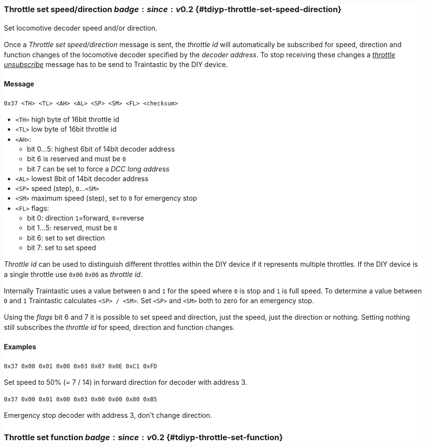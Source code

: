 
### Throttle set speed/direction $badge:since:v0.2$ {#tdiyp-throttle-set-speed-direction}

Set locomotive decoder speed and/or direction.

Once a *Throttle set speed/direction* message is sent, the *throttle id* will automatically be subscribed for speed, direction and function changes of the locomotive decoder specified by the *decoder address*.
To stop receiving these changes a *[throttle unsubscribe](#tdiyp-throttle-sub-unsub)* message has to be send to Traintastic by the DIY device.

#### Message
```
0x37 <TH> <TL> <AH> <AL> <SP> <SM> <FL> <checksum>
```

- `<TH>` high byte of 16bit throttle id
- `<TL>` low byte of 16bit throttle id
- `<AH>`:
  - bit 0...5: highest 6bit of 14bit decoder address
  - bit 6 is reserved and must be `0`
  - bit 7 can be set to force a *DCC long address*
- `<AL>` lowest 8bit of 14bit decoder address
- `<SP>` speed (step), `0`...`<SM>`
- `<SM>` maximum speed (step), set to `0` for emergency stop
- `<FL>` flags:
  - bit 0: direction `1`=forward, `0`=reverse
  - bit 1...5: reserved, must be `0`
  - bit 6: set to set direction
  - bit 7: set to set speed

*Throttle id* can be used to distinguish different throttles within the DIY device if it represents multiple throttles. If the DIY device is a single throttle use `0x00` `0x00` as *throttle id*.

Internally Traintastic uses a value between `0` and `1` for the speed where `0` is stop and `1` is full speed. To determine a value between `0` and `1` Traintastic calculates `<SP> / <SM>`. Set `<SP>` and `<SM>` both to zero for an emergency stop.

Using the *flags* bit 6 and 7 it is possible to set speed and direction, just the speed, just the direction or nothing. Setting nothing still subscribes the *throttle id* for speed, direction and function changes.

#### Examples
```
0x37 0x00 0x01 0x00 0x03 0x07 0x0E 0xC1 0xFD
```
Set speed to 50% (= 7 / 14) in forward direction for decoder with address 3.

```
0x37 0x00 0x01 0x00 0x03 0x00 0x00 0x80 0xB5
```
Emergency stop decoder with address 3, don't change direction.


### Throttle set function $badge:since:v0.2$ {#tdiyp-throttle-set-function}
